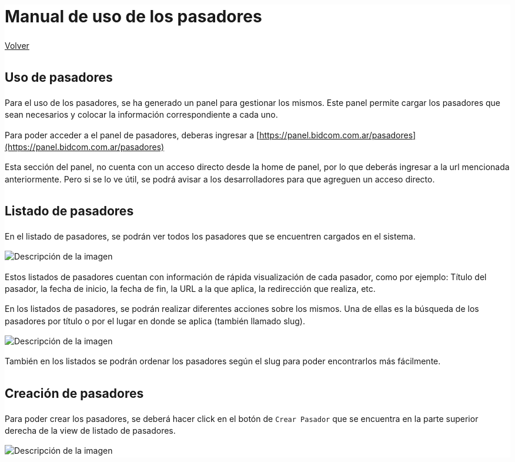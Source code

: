 # Manual de uso de los pasadores

[Volver](marketing)

## Uso de pasadores

Para el uso de los pasadores, se ha generado un panel para gestionar los mismos.
Este panel permite cargar los pasadores que sean necesarios y colocar la información correspondiente a cada uno.


Para poder acceder a el panel de pasadores, deberas ingresar a [https://panel.bidcom.com.ar/pasadores](https://panel.bidcom.com.ar/pasadores)


Esta sección del panel, no cuenta con un acceso directo desde la home de panel, por lo que deberás ingresar a la url mencionada anteriormente. Pero si se lo ve útil, se podrá avisar a los desarrolladores para que agreguen un acceso directo.


## Listado de pasadores


En el listado de pasadores, se podrán ver todos los pasadores que se encuentren cargados en el sistema.


![Descripción de la imagen](/marketing/img/pasadores/Listado_pasadores.png)


Estos listados de pasadores cuentan con información de rápida visualización de cada pasador, como por ejemplo: Título del pasador, la fecha de inicio, la fecha de fin, la URL a la que aplica, la redirección que realiza, etc.


En los listados de pasadores, se podrán realizar diferentes acciones sobre los mismos. Una de ellas es la búsqueda de los pasadores por título o por el lugar en donde se aplica (también llamado slug).


![Descripción de la imagen](/marketing/img/pasadores/busqueda_pasadores.png)


También en los listados se podrán ordenar los pasadores según el slug para poder encontrarlos más fácilmente.


## Creación de pasadores


Para poder crear los pasadores, se deberá hacer click en el botón de `Crear Pasador` que se encuentra en la parte superior derecha de la view de listado de pasadores.


![Descripción de la imagen](/marketing/img/pasadores/boton_crear.png)


